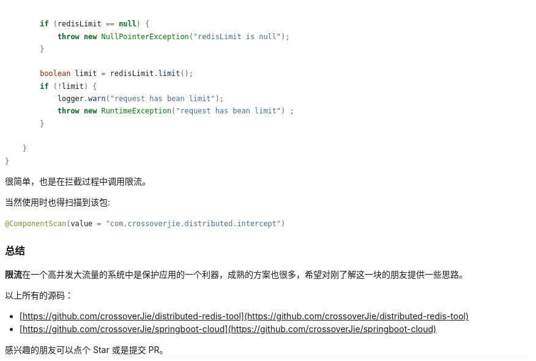 ```java

        if (redisLimit == null) {
            throw new NullPointerException("redisLimit is null");
        }

        boolean limit = redisLimit.limit();
        if (!limit) {
            logger.warn("request has bean limit");
            throw new RuntimeException("request has bean limit") ;
        }

    }
}
```

很简单，也是在拦截过程中调用限流。

当然使用时也得扫描到该包:

```java
@ComponentScan(value = "com.crossoverjie.distributed.intercept")
```

### 总结

**限流**在一个高并发大流量的系统中是保护应用的一个利器，成熟的方案也很多，希望对刚了解这一块的朋友提供一些思路。

以上所有的源码：

- [https://github.com/crossoverJie/distributed-redis-tool](https://github.com/crossoverJie/distributed-redis-tool)
- [https://github.com/crossoverJie/springboot-cloud](https://github.com/crossoverJie/springboot-cloud)

感兴趣的朋友可以点个 Star 或是提交 PR。

